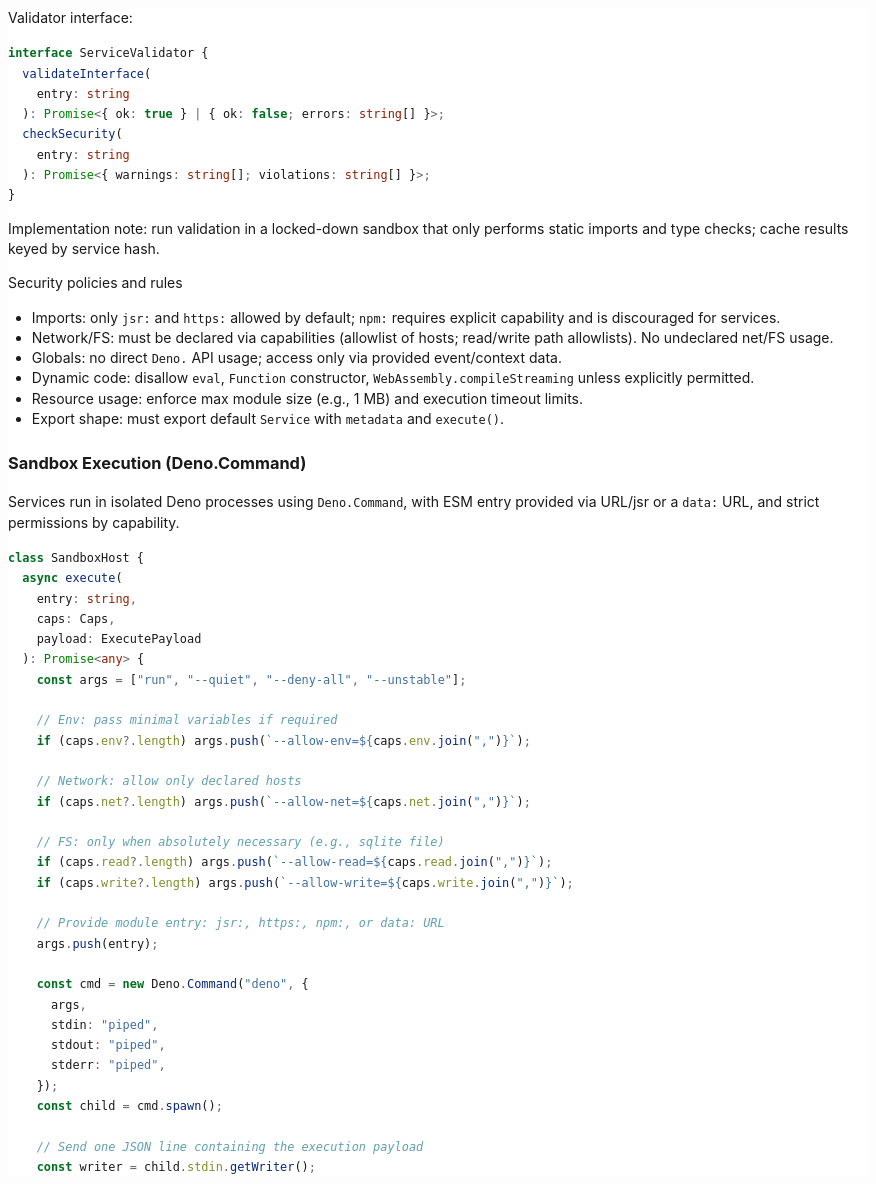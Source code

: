 Validator interface:

```ts
interface ServiceValidator {
  validateInterface(
    entry: string
  ): Promise<{ ok: true } | { ok: false; errors: string[] }>;
  checkSecurity(
    entry: string
  ): Promise<{ warnings: string[]; violations: string[] }>;
}
```

Implementation note: run validation in a locked-down sandbox that only performs
static imports and type checks; cache results keyed by service hash.

Security policies and rules

- Imports: only `jsr:` and `https:` allowed by default; `npm:` requires explicit
  capability and is discouraged for services.
- Network/FS: must be declared via capabilities (allowlist of hosts; read/write
  path allowlists). No undeclared net/FS usage.
- Globals: no direct `Deno.` API usage; access only via provided event/context
  data.
- Dynamic code: disallow `eval`, `Function` constructor,
  `WebAssembly.compileStreaming` unless explicitly permitted.
- Resource usage: enforce max module size (e.g., 1 MB) and execution timeout
  limits.
- Export shape: must export default `Service` with `metadata` and `execute()`.

### Sandbox Execution (Deno.Command)

Services run in isolated Deno processes using `Deno.Command`, with ESM entry
provided via URL/jsr or a `data:` URL, and strict permissions by capability.

```ts
class SandboxHost {
  async execute(
    entry: string,
    caps: Caps,
    payload: ExecutePayload
  ): Promise<any> {
    const args = ["run", "--quiet", "--deny-all", "--unstable"];

    // Env: pass minimal variables if required
    if (caps.env?.length) args.push(`--allow-env=${caps.env.join(",")}`);

    // Network: allow only declared hosts
    if (caps.net?.length) args.push(`--allow-net=${caps.net.join(",")}`);

    // FS: only when absolutely necessary (e.g., sqlite file)
    if (caps.read?.length) args.push(`--allow-read=${caps.read.join(",")}`);
    if (caps.write?.length) args.push(`--allow-write=${caps.write.join(",")}`);

    // Provide module entry: jsr:, https:, npm:, or data: URL
    args.push(entry);

    const cmd = new Deno.Command("deno", {
      args,
      stdin: "piped",
      stdout: "piped",
      stderr: "piped",
    });
    const child = cmd.spawn();

    // Send one JSON line containing the execution payload
    const writer = child.stdin.getWriter();
```